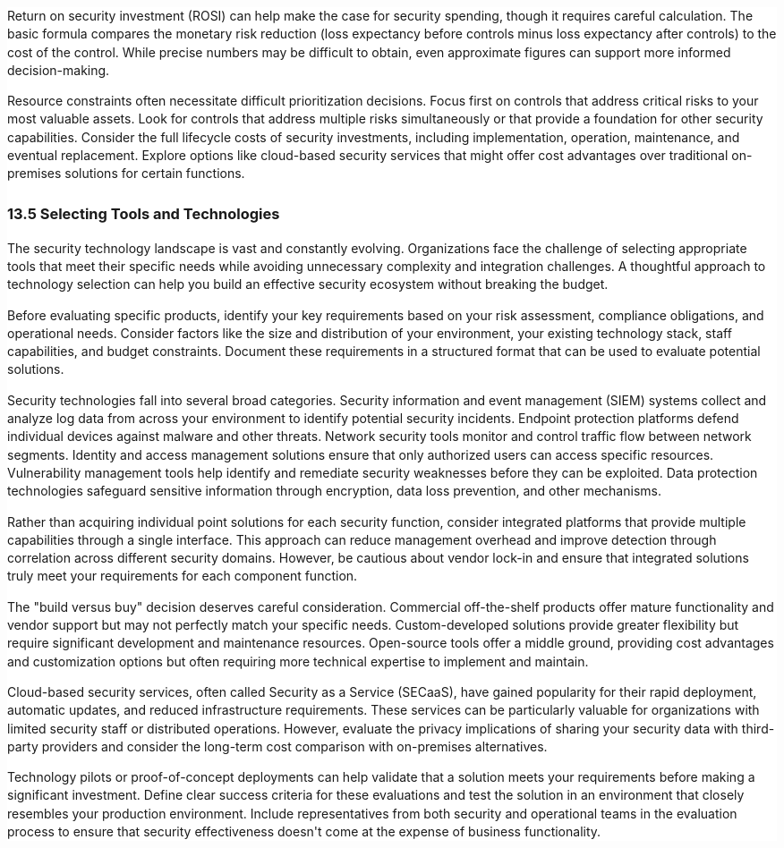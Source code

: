 Return on security investment (ROSI) can help make the case for security spending, though it requires careful calculation. The basic formula compares the monetary risk reduction (loss expectancy before controls minus loss expectancy after controls) to the cost of the control. While precise numbers may be difficult to obtain, even approximate figures can support more informed decision-making.

Resource constraints often necessitate difficult prioritization decisions. Focus first on controls that address critical risks to your most valuable assets. Look for controls that address multiple risks simultaneously or that provide a foundation for other security capabilities. Consider the full lifecycle costs of security investments, including implementation, operation, maintenance, and eventual replacement. Explore options like cloud-based security services that might offer cost advantages over traditional on-premises solutions for certain functions.

### 13.5 Selecting Tools and Technologies

The security technology landscape is vast and constantly evolving. Organizations face the challenge of selecting appropriate tools that meet their specific needs while avoiding unnecessary complexity and integration challenges. A thoughtful approach to technology selection can help you build an effective security ecosystem without breaking the budget.

Before evaluating specific products, identify your key requirements based on your risk assessment, compliance obligations, and operational needs. Consider factors like the size and distribution of your environment, your existing technology stack, staff capabilities, and budget constraints. Document these requirements in a structured format that can be used to evaluate potential solutions.

Security technologies fall into several broad categories. Security information and event management (SIEM) systems collect and analyze log data from across your environment to identify potential security incidents. Endpoint protection platforms defend individual devices against malware and other threats. Network security tools monitor and control traffic flow between network segments. Identity and access management solutions ensure that only authorized users can access specific resources. Vulnerability management tools help identify and remediate security weaknesses before they can be exploited. Data protection technologies safeguard sensitive information through encryption, data loss prevention, and other mechanisms.

Rather than acquiring individual point solutions for each security function, consider integrated platforms that provide multiple capabilities through a single interface. This approach can reduce management overhead and improve detection through correlation across different security domains. However, be cautious about vendor lock-in and ensure that integrated solutions truly meet your requirements for each component function.

The "build versus buy" decision deserves careful consideration. Commercial off-the-shelf products offer mature functionality and vendor support but may not perfectly match your specific needs. Custom-developed solutions provide greater flexibility but require significant development and maintenance resources. Open-source tools offer a middle ground, providing cost advantages and customization options but often requiring more technical expertise to implement and maintain.

Cloud-based security services, often called Security as a Service (SECaaS), have gained popularity for their rapid deployment, automatic updates, and reduced infrastructure requirements. These services can be particularly valuable for organizations with limited security staff or distributed operations. However, evaluate the privacy implications of sharing your security data with third-party providers and consider the long-term cost comparison with on-premises alternatives.

Technology pilots or proof-of-concept deployments can help validate that a solution meets your requirements before making a significant investment. Define clear success criteria for these evaluations and test the solution in an environment that closely resembles your production environment. Include representatives from both security and operational teams in the evaluation process to ensure that security effectiveness doesn't come at the expense of business functionality.
